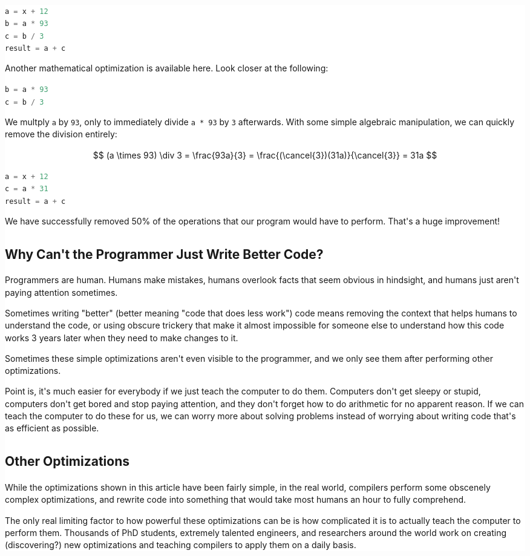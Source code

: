 ~~~ js
a = x + 12
b = a * 93
c = b / 3
result = a + c
~~~

Another mathematical optimization is available here. Look closer at the following:

~~~ js
b = a * 93
c = b / 3
~~~

We multply `a` by `93`, only to immediately divide `a * 93` by `3` afterwards. With some simple
algebraic manipulation, we can quickly remove the division entirely:

$$ (a \times 93) \div  3 = \frac{93a}{3} = \frac{(\cancel{3})(31a)}{\cancel{3}} = 31a $$

~~~ js
a = x + 12
c = a * 31
result = a + c
~~~

We have successfully removed 50% of the operations that our program would have
to perform. That's a huge improvement! 

## Why Can't the Programmer Just Write Better Code?

Programmers are human. Humans make mistakes, humans overlook facts that seem obvious
in hindsight, and humans just aren't paying attention sometimes. 

Sometimes writing "better" (better meaning "code that does less work") code means
removing the context that helps humans to understand the code, or using obscure 
trickery that make it almost impossible for someone else to understand how this code works
3 years later when they need to make changes to it.

Sometimes these simple optimizations aren't even visible to the programmer, and we
only see them after performing other optimizations. 

Point is, it's much easier for everybody if we just teach the computer to do them. 
Computers don't get sleepy or stupid, computers don't get bored and stop paying attention,
and they don't forget how to do arithmetic for no apparent reason. If we can teach the
computer to do these for us, we can worry more about solving problems instead of worrying
about writing code that's as efficient as possible. 

## Other Optimizations

While the optimizations shown in this article have been fairly simple, in the real world,
compilers perform some obscenely complex optimizations, and rewrite code into something that
would take most humans an hour to fully comprehend. 

The only real limiting factor to how powerful these optimizations can be is how complicated
it is to actually teach the computer to perform them. Thousands of PhD students, extremely
talented engineers, and researchers around the world work on creating (discovering?) new 
optimizations and teaching compilers to apply them on a daily basis. 

